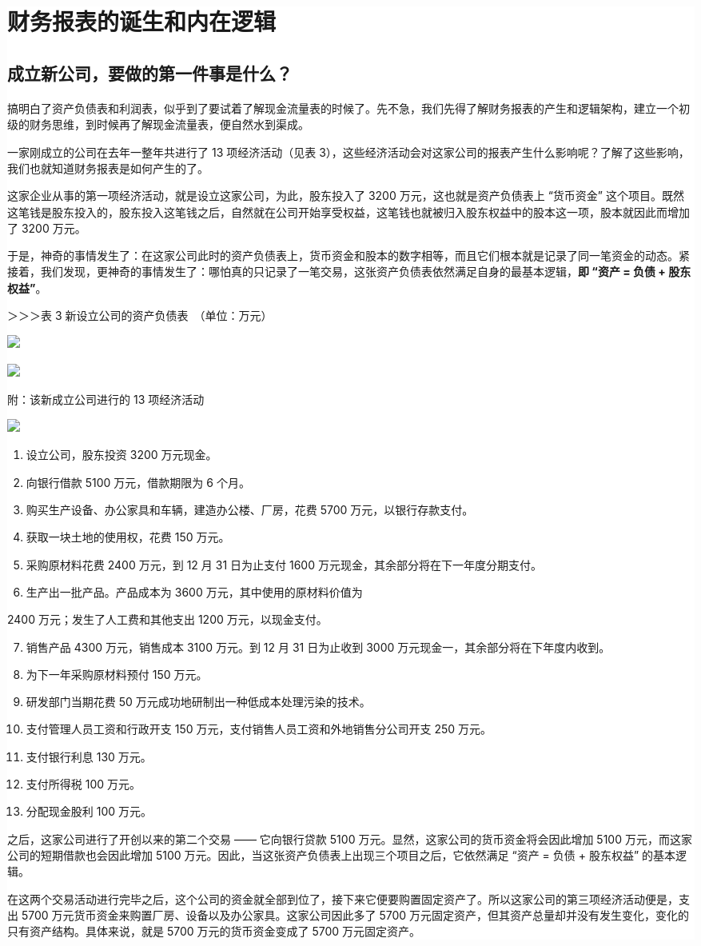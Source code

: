 # 财务报表的诞生和内在逻辑  
  
  
  
## 成立新公司，要做的第一件事是什么？  
  
搞明白了资产负债表和利润表，似乎到了要试着了解现金流量表的时候了。先不急，我们先得了解财务报表的产生和逻辑架构，建立一个初级的财务思维，到时候再了解现金流量表，便自然水到渠成。  
  
一家刚成立的公司在去年一整年共进行了 13 项经济活动（见表 3），这些经济活动会对这家公司的报表产生什么影响呢？了解了这些影响，我们也就知道财务报表是如何产生的了。  
  
这家企业从事的第一项经济活动，就是设立这家公司，为此，股东投入了 3200 万元，这也就是资产负债表上 “货币资金” 这个项目。既然这笔钱是股东投入的，股东投入这笔钱之后，自然就在公司开始享受权益，这笔钱也就被归入股东权益中的股本这一项，股本就因此而增加了 3200 万元。  
  
于是，神奇的事情发生了：在这家公司此时的资产负债表上，货币资金和股本的数字相等，而且它们根本就是记录了同一笔资金的动态。紧接着，我们发现，更神奇的事情发生了：哪怕真的只记录了一笔交易，这张资产负债表依然满足自身的最基本逻辑，**即 “资产 = 负债 + 股东权益”**。  
  
＞＞＞表 3 新设立公司的资产负债表　（单位：万元）  
  
![](https://cdn.jsdelivr.net/gh/Rosefinch-Midsummer/MyImagesHost04/img/20240814065014.png)  
  
![](https://cdn.jsdelivr.net/gh/Rosefinch-Midsummer/MyImagesHost04/img/20240814002012.png)  
  
附：该新成立公司进行的 13 项经济活动  
  
![](https://cdn.jsdelivr.net/gh/Rosefinch-Midsummer/MyImagesHost04/img/20240806212803.png)  
  
1. 设立公司，股东投资 3200 万元现金。  
  
2. 向银行借款 5100 万元，借款期限为 6 个月。  
  
3. 购买生产设备、办公家具和车辆，建造办公楼、厂房，花费 5700 万元，以银行存款支付。  
  
4. 获取一块土地的使用权，花费 150 万元。  
  
5. 采购原材料花费 2400 万元，到 12 月 31 日为止支付 1600 万元现金，其余部分将在下一年度分期支付。  
  
6. 生产出一批产品。产品成本为 3600 万元，其中使用的原材料价值为  
  
2400 万元；发生了人工费和其他支出 1200 万元，以现金支付。  
  
7. 销售产品 4300 万元，销售成本 3100 万元。到 12 月 31 日为止收到 3000 万元现金一，其余部分将在下年度内收到。  
  
8. 为下一年采购原材料预付 150 万元。  
  
9. 研发部门当期花费 50 万元成功地研制出一种低成本处理污染的技术。  
  
10. 支付管理人员工资和行政开支 150 万元，支付销售人员工资和外地销售分公司开支 250 万元。  
  
11. 支付银行利息 130 万元。  
  
12. 支付所得税 100 万元。  
  
13. 分配现金股利 100 万元。  
  
之后，这家公司进行了开创以来的第二个交易 —— 它向银行贷款 5100 万元。显然，这家公司的货币资金将会因此增加 5100 万元，而这家公司的短期借款也会因此增加 5100 万元。因此，当这张资产负债表上出现三个项目之后，它依然满足 “资产 = 负债 + 股东权益” 的基本逻辑。  
  
在这两个交易活动进行完毕之后，这个公司的资金就全部到位了，接下来它便要购置固定资产了。所以这家公司的第三项经济活动便是，支出 5700 万元货币资金来购置厂房、设备以及办公家具。这家公司因此多了 5700 万元固定资产，但其资产总量却并没有发生变化，变化的只有资产结构。具体来说，就是 5700 万元的货币资金变成了 5700 万元固定资产。  
  